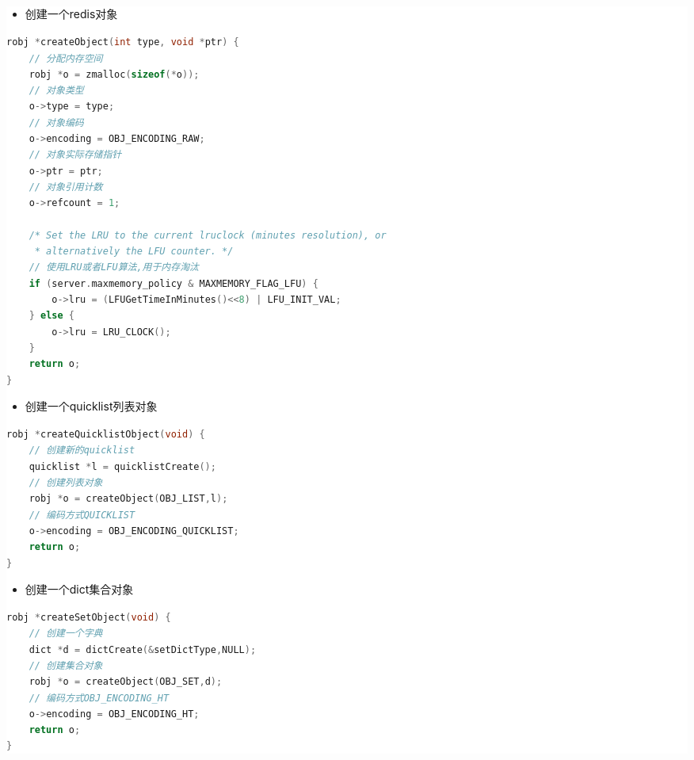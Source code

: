 

- 创建一个redis对象

```c
robj *createObject(int type, void *ptr) {
    // 分配内存空间
    robj *o = zmalloc(sizeof(*o));
    // 对象类型
    o->type = type;
    // 对象编码
    o->encoding = OBJ_ENCODING_RAW;
    // 对象实际存储指针
    o->ptr = ptr;
    // 对象引用计数
    o->refcount = 1;

    /* Set the LRU to the current lruclock (minutes resolution), or
     * alternatively the LFU counter. */
    // 使用LRU或者LFU算法,用于内存淘汰
    if (server.maxmemory_policy & MAXMEMORY_FLAG_LFU) {
        o->lru = (LFUGetTimeInMinutes()<<8) | LFU_INIT_VAL;
    } else {
        o->lru = LRU_CLOCK();
    }
    return o;
}
```

- 创建一个quicklist列表对象

```c
robj *createQuicklistObject(void) {
    // 创建新的quicklist
    quicklist *l = quicklistCreate();
    // 创建列表对象
    robj *o = createObject(OBJ_LIST,l);
    // 编码方式QUICKLIST
    o->encoding = OBJ_ENCODING_QUICKLIST;
    return o;
}
```

- 创建一个dict集合对象

```c
robj *createSetObject(void) {
    // 创建一个字典
    dict *d = dictCreate(&setDictType,NULL);
    // 创建集合对象
    robj *o = createObject(OBJ_SET,d);
    // 编码方式OBJ_ENCODING_HT
    o->encoding = OBJ_ENCODING_HT;
    return o;
}
```
